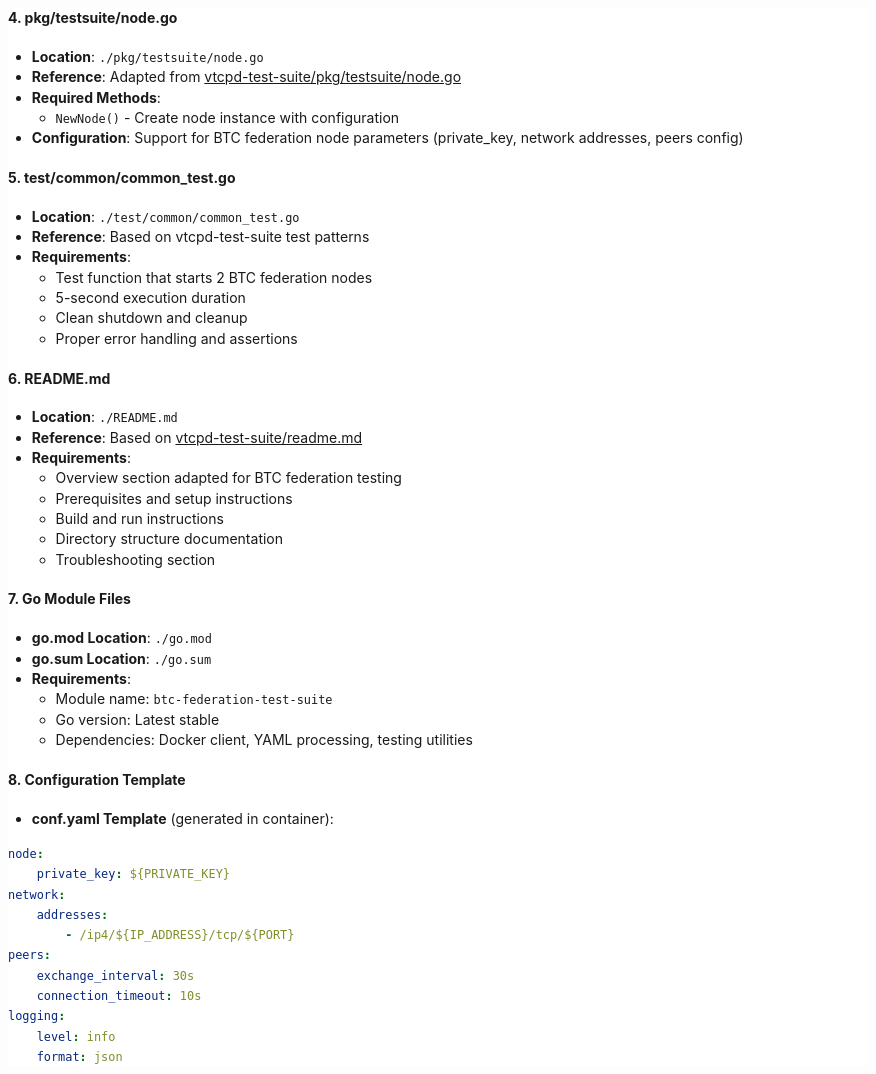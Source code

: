 #### 4. pkg/testsuite/node.go
- **Location**: `./pkg/testsuite/node.go`
- **Reference**: Adapted from [vtcpd-test-suite/pkg/testsuite/node.go](https://github.com/vTCP-Foundation/vtcpd-test-suite/blob/main/pkg/testsuite/node.go)
- **Required Methods**:
  - `NewNode()` - Create node instance with configuration
- **Configuration**: Support for BTC federation node parameters (private_key, network addresses, peers config)

#### 5. test/common/common_test.go
- **Location**: `./test/common/common_test.go`
- **Reference**: Based on vtcpd-test-suite test patterns
- **Requirements**:
  - Test function that starts 2 BTC federation nodes
  - 5-second execution duration
  - Clean shutdown and cleanup
  - Proper error handling and assertions

#### 6. README.md
- **Location**: `./README.md`
- **Reference**: Based on [vtcpd-test-suite/readme.md](https://github.com/vTCP-Foundation/vtcpd-test-suite/blob/main/readme.md)
- **Requirements**:
  - Overview section adapted for BTC federation testing
  - Prerequisites and setup instructions
  - Build and run instructions
  - Directory structure documentation
  - Troubleshooting section

#### 7. Go Module Files
- **go.mod Location**: `./go.mod`
- **go.sum Location**: `./go.sum`
- **Requirements**:
  - Module name: `btc-federation-test-suite`
  - Go version: Latest stable
  - Dependencies: Docker client, YAML processing, testing utilities

#### 8. Configuration Template
- **conf.yaml Template** (generated in container):
```yaml
node:
    private_key: ${PRIVATE_KEY}
network:
    addresses:
        - /ip4/${IP_ADDRESS}/tcp/${PORT}
peers:
    exchange_interval: 30s
    connection_timeout: 10s
logging:
    level: info
    format: json
```

